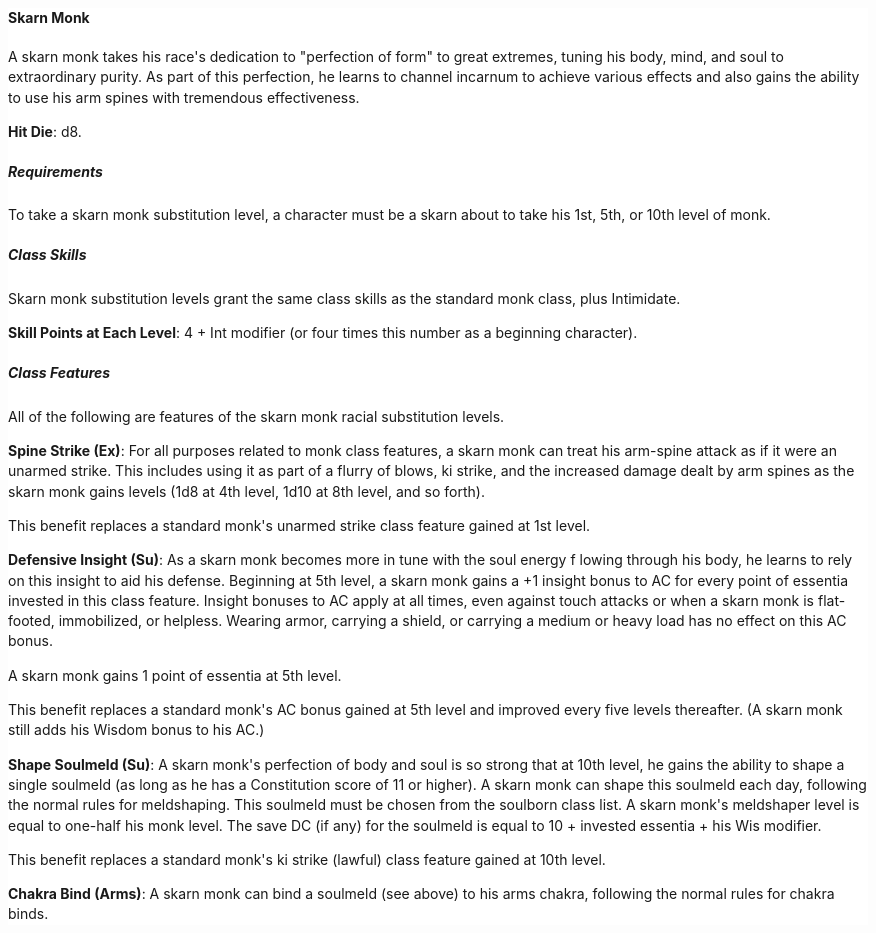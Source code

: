 

#### Skarn Monk

A skarn monk takes his race's dedication to "perfection of form" to great extremes, tuning his body, mind, and soul to extraordinary purity. As part of this perfection, he learns to channel incarnum to achieve various effects and also gains the ability to use his arm spines with tremendous effectiveness.

**Hit Die**: d8.

##### Requirements

To take a skarn monk substitution level, a character must be a skarn about to take his 1st, 5th, or 10th level of monk.

##### Class Skills

Skarn monk substitution levels grant the same class skills as the standard monk class, plus Intimidate.

**Skill Points at Each Level**: 4 + Int modifier (or four times this number as a beginning character).

##### Class Features

All of the following are features of the skarn monk racial substitution levels.

**Spine Strike (Ex)**: For all purposes related to monk class features, a skarn monk can treat his arm-spine attack as if it were an unarmed strike. This includes using it as part of a flurry of blows, ki strike, and the increased damage dealt by arm spines as the skarn monk gains levels (1d8 at 4th level, 1d10 at 8th level, and so forth).

This benefit replaces a standard monk's unarmed strike class feature gained at 1st level.

**Defensive Insight (Su)**: As a skarn monk becomes more in tune with the soul energy f lowing through his body, he learns to rely on this insight to aid his defense. Beginning at 5th level, a skarn monk gains a +1 insight bonus to AC for every point of essentia invested in this class feature. Insight bonuses to AC apply at all times, even against touch attacks or when a skarn monk is flat-footed, immobilized, or helpless. Wearing armor, carrying a shield, or carrying a medium or heavy load has no effect on this AC bonus.

A skarn monk gains 1 point of essentia at 5th level.

This benefit replaces a standard monk's AC bonus gained at 5th level and improved every five levels thereafter. (A skarn monk still adds his Wisdom bonus to his AC.)

**Shape Soulmeld (Su)**: A skarn monk's perfection of body and soul is so strong that at 10th level, he gains the ability to shape a single soulmeld (as long as he has a Constitution score of 11 or higher). A skarn monk can shape this soulmeld each day, following the normal rules for meldshaping. This soulmeld must be chosen from the soulborn class list. A skarn monk's meldshaper level is equal to one-half his monk level. The save DC (if any) for the soulmeld is equal to 10 + invested essentia + his Wis modifier.

This benefit replaces a standard monk's ki strike (lawful) class feature gained at 10th level.

**Chakra Bind (Arms)**: A skarn monk can bind a soulmeld (see above) to his arms chakra, following the normal rules for chakra binds.
